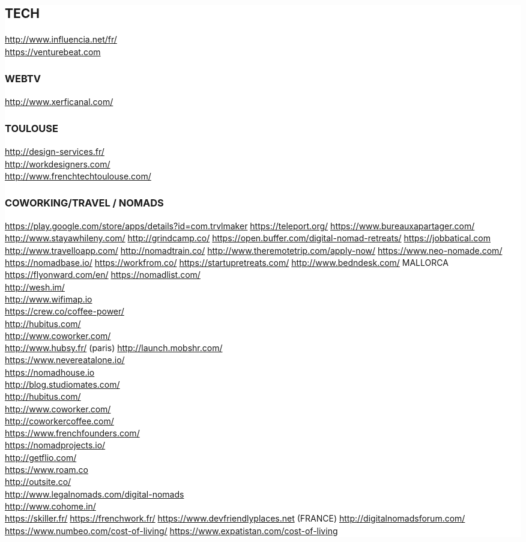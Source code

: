 ## TECH
http://www.influencia.net/fr/  
https://venturebeat.com 

### WEBTV
http://www.xerficanal.com/  



### TOULOUSE
http://design-services.fr/  
http://workdesigners.com/  
http://www.frenchtechtoulouse.com/  

### COWORKING/TRAVEL / NOMADS
https://play.google.com/store/apps/details?id=com.trvlmaker
https://teleport.org/
https://www.bureauxapartager.com/
http://www.stayawhileny.com/
http://grindcamp.co/
https://open.buffer.com/digital-nomad-retreats/
https://jobbatical.com
http://www.travelloapp.com/
http://nomadtrain.co/
http://www.theremotetrip.com/apply-now/
https://www.neo-nomade.com/
https://nomadbase.io/
https://workfrom.co/
https://startupretreats.com/
http://www.bedndesk.com/ MALLORCA
https://flyonward.com/en/
https://nomadlist.com/  
http://wesh.im/  
http://www.wifimap.io  
https://crew.co/coffee-power/  
http://hubitus.com/  
http://www.coworker.com/  
http://www.hubsy.fr/  (paris)
http://launch.mobshr.com/  
https://www.nevereatalone.io/  
https://nomadhouse.io  
http://blog.studiomates.com/  
http://hubitus.com/  
http://www.coworker.com/  
http://coworkercoffee.com/  
https://www.frenchfounders.com/  
https://nomadprojects.io/  
http://getflio.com/  
https://www.roam.co  
http://outsite.co/  
http://www.legalnomads.com/digital-nomads  
http://www.cohome.in/  
https://skiller.fr/
https://frenchwork.fr/
https://www.devfriendlyplaces.net (FRANCE)
http://digitalnomadsforum.com/
https://www.numbeo.com/cost-of-living/
https://www.expatistan.com/cost-of-living
